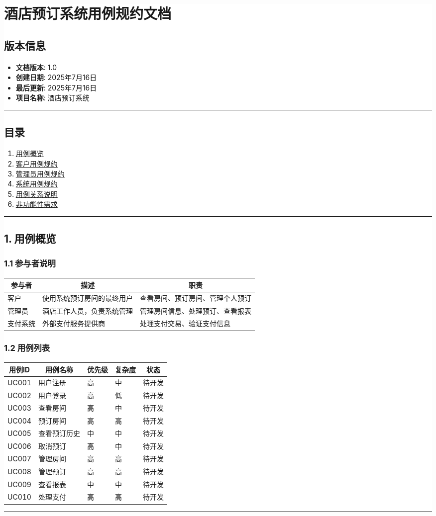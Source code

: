 # 酒店预订系统用例规约文档

## 版本信息
- **文档版本**: 1.0
- **创建日期**: 2025年7月16日
- **最后更新**: 2025年7月16日
- **项目名称**: 酒店预订系统

---

## 目录

1. [用例概览](#1-用例概览)
2. [客户用例规约](#2-客户用例规约)
3. [管理员用例规约](#3-管理员用例规约)
4. [系统用例规约](#4-系统用例规约)
5. [用例关系说明](#5-用例关系说明)
6. [非功能性需求](#6-非功能性需求)

---

## 1. 用例概览

### 1.1 参与者说明

| 参与者 | 描述 | 职责 |
|--------|------|------|
| 客户 | 使用系统预订房间的最终用户 | 查看房间、预订房间、管理个人预订 |
| 管理员 | 酒店工作人员，负责系统管理 | 管理房间信息、处理预订、查看报表 |
| 支付系统 | 外部支付服务提供商 | 处理支付交易、验证支付信息 |

### 1.2 用例列表

| 用例ID | 用例名称 | 优先级 | 复杂度 | 状态 |
|--------|----------|--------|--------|------|
| UC001 | 用户注册 | 高 | 中 | 待开发 |
| UC002 | 用户登录 | 高 | 低 | 待开发 |
| UC003 | 查看房间 | 高 | 中 | 待开发 |
| UC004 | 预订房间 | 高 | 高 | 待开发 |
| UC005 | 查看预订历史 | 中 | 中 | 待开发 |
| UC006 | 取消预订 | 高 | 中 | 待开发 |
| UC007 | 管理房间 | 高 | 高 | 待开发 |
| UC008 | 管理预订 | 高 | 高 | 待开发 |
| UC009 | 查看报表 | 中 | 中 | 待开发 |
| UC010 | 处理支付 | 高 | 高 | 待开发 |

---
